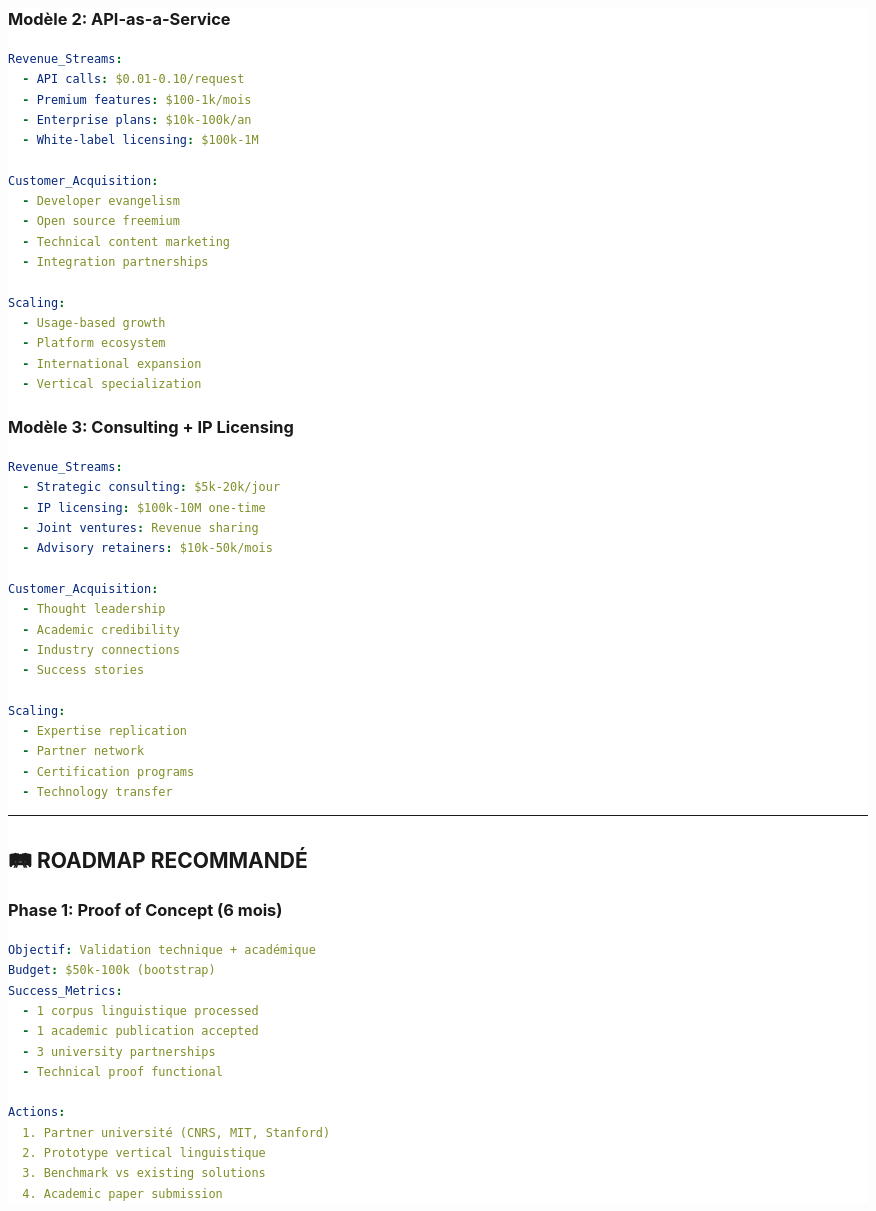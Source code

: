 ### **Modèle 2: API-as-a-Service**
```yaml
Revenue_Streams:
  - API calls: $0.01-0.10/request
  - Premium features: $100-1k/mois
  - Enterprise plans: $10k-100k/an
  - White-label licensing: $100k-1M

Customer_Acquisition:
  - Developer evangelism
  - Open source freemium
  - Technical content marketing
  - Integration partnerships

Scaling:
  - Usage-based growth
  - Platform ecosystem
  - International expansion
  - Vertical specialization
```

### **Modèle 3: Consulting + IP Licensing**
```yaml
Revenue_Streams:
  - Strategic consulting: $5k-20k/jour
  - IP licensing: $100k-10M one-time
  - Joint ventures: Revenue sharing
  - Advisory retainers: $10k-50k/mois

Customer_Acquisition:
  - Thought leadership
  - Academic credibility
  - Industry connections
  - Success stories

Scaling:
  - Expertise replication
  - Partner network
  - Certification programs
  - Technology transfer
```

---

## 🛤️ ROADMAP RECOMMANDÉ

### **Phase 1: Proof of Concept (6 mois)**
```yaml
Objectif: Validation technique + académique
Budget: $50k-100k (bootstrap)
Success_Metrics:
  - 1 corpus linguistique processed
  - 1 academic publication accepted
  - 3 university partnerships
  - Technical proof functional

Actions:
  1. Partner université (CNRS, MIT, Stanford)
  2. Prototype vertical linguistique
  3. Benchmark vs existing solutions
  4. Academic paper submission
```
